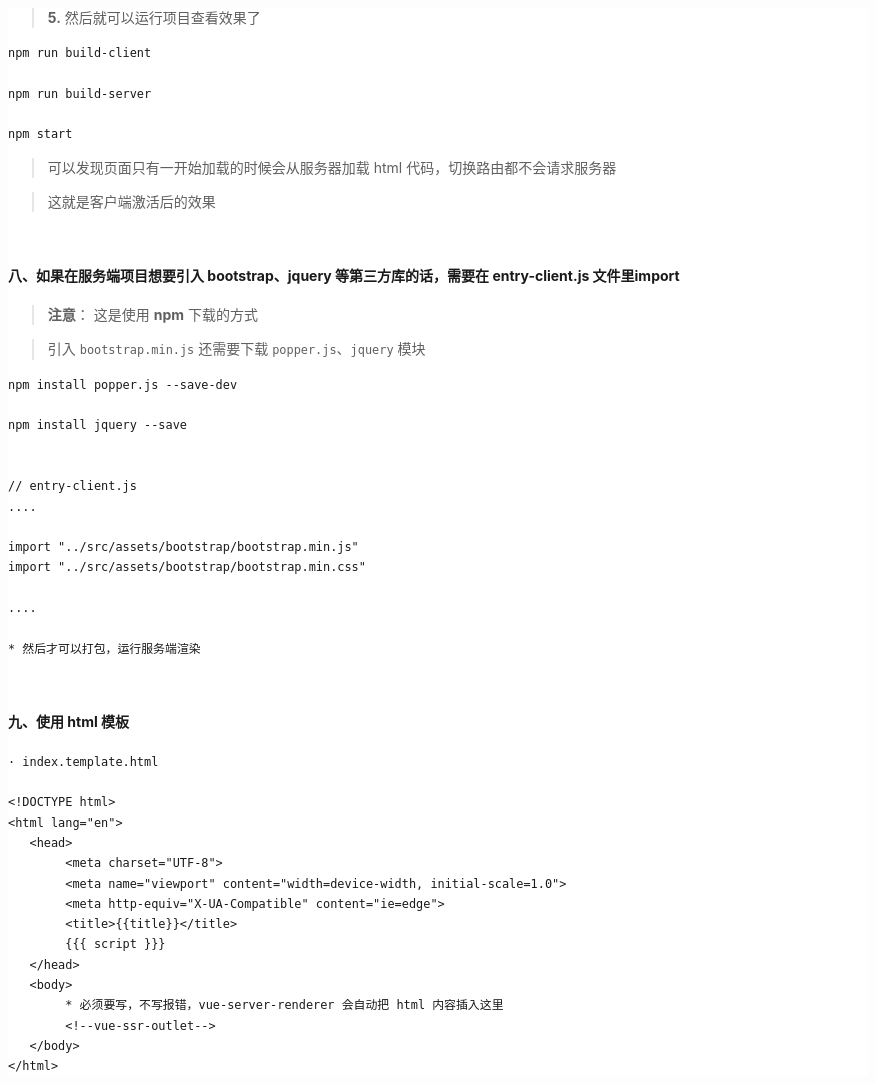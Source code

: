> **5.** 然后就可以运行项目查看效果了

```
npm run build-client

npm run build-server

npm start
```

> 可以发现页面只有一开始加载的时候会从服务器加载 html 代码，切换路由都不会请求服务器

> 这就是客户端激活后的效果

<br/>


#### 八、如果在服务端项目想要引入 bootstrap、jquery 等第三方库的话，需要在 entry-client.js 文件里import

> **注意**： 这是使用 **npm** 下载的方式

> 引入 `bootstrap.min.js` 还需要下载 `popper.js`、`jquery` 模块

```
npm install popper.js --save-dev

npm install jquery --save


// entry-client.js
....

import "../src/assets/bootstrap/bootstrap.min.js"
import "../src/assets/bootstrap/bootstrap.min.css"

....

* 然后才可以打包，运行服务端渲染
```
<br/>

#### 九、使用 html 模板

```
· index.template.html

<!DOCTYPE html>
<html lang="en">
   <head>
        <meta charset="UTF-8">
        <meta name="viewport" content="width=device-width, initial-scale=1.0">
        <meta http-equiv="X-UA-Compatible" content="ie=edge">
        <title>{{title}}</title>
        {{{ script }}}
   </head>
   <body>
        * 必须要写，不写报错，vue-server-renderer 会自动把 html 内容插入这里
        <!--vue-ssr-outlet-->
   </body>
</html>
```	
